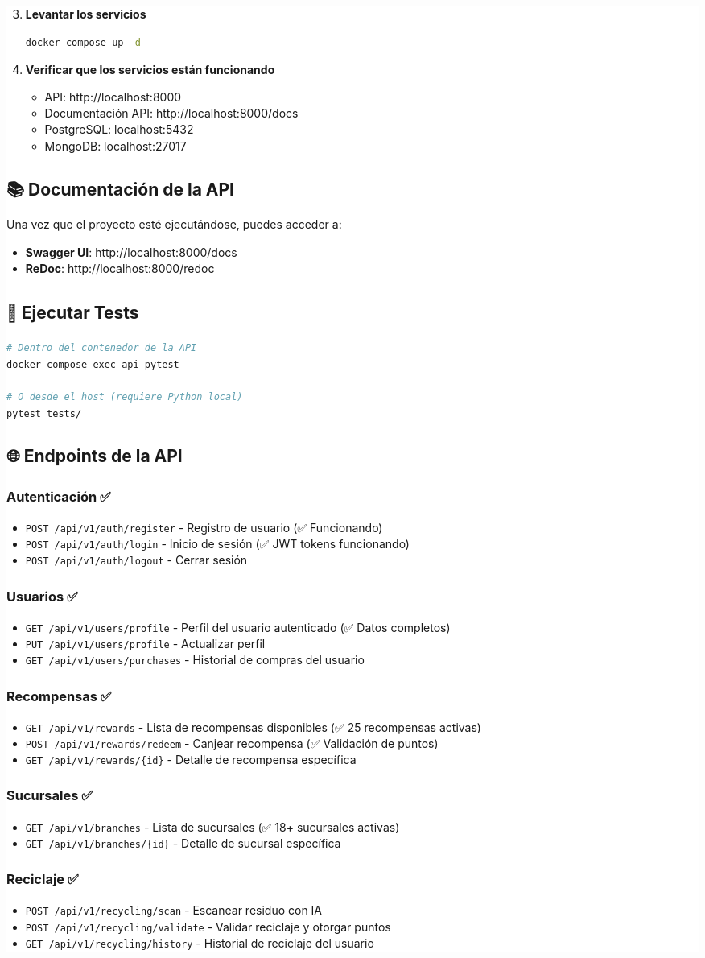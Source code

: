 3. **Levantar los servicios**
   ```bash
   docker-compose up -d
   ```

4. **Verificar que los servicios están funcionando**
   - API: http://localhost:8000
   - Documentación API: http://localhost:8000/docs
   - PostgreSQL: localhost:5432
   - MongoDB: localhost:27017

## 📚 Documentación de la API

Una vez que el proyecto esté ejecutándose, puedes acceder a:

- **Swagger UI**: http://localhost:8000/docs
- **ReDoc**: http://localhost:8000/redoc

## 🧪 Ejecutar Tests

```bash
# Dentro del contenedor de la API
docker-compose exec api pytest

# O desde el host (requiere Python local)
pytest tests/
```

## 🌐 Endpoints de la API

### Autenticación ✅
- `POST /api/v1/auth/register` - Registro de usuario (✅ Funcionando)
- `POST /api/v1/auth/login` - Inicio de sesión (✅ JWT tokens funcionando)
- `POST /api/v1/auth/logout` - Cerrar sesión

### Usuarios ✅
- `GET /api/v1/users/profile` - Perfil del usuario autenticado (✅ Datos completos)
- `PUT /api/v1/users/profile` - Actualizar perfil
- `GET /api/v1/users/purchases` - Historial de compras del usuario

### Recompensas ✅
- `GET /api/v1/rewards` - Lista de recompensas disponibles (✅ 25 recompensas activas)
- `POST /api/v1/rewards/redeem` - Canjear recompensa (✅ Validación de puntos)
- `GET /api/v1/rewards/{id}` - Detalle de recompensa específica

### Sucursales ✅
- `GET /api/v1/branches` - Lista de sucursales (✅ 18+ sucursales activas)
- `GET /api/v1/branches/{id}` - Detalle de sucursal específica

### Reciclaje ✅
- `POST /api/v1/recycling/scan` - Escanear residuo con IA
- `POST /api/v1/recycling/validate` - Validar reciclaje y otorgar puntos
- `GET /api/v1/recycling/history` - Historial de reciclaje del usuario
